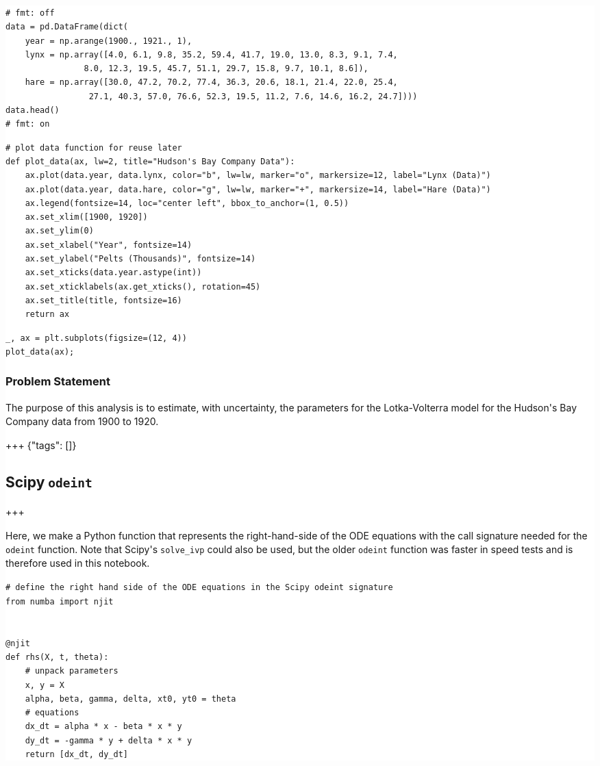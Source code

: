 ```{code-cell} ipython3
# fmt: off
data = pd.DataFrame(dict(
    year = np.arange(1900., 1921., 1),
    lynx = np.array([4.0, 6.1, 9.8, 35.2, 59.4, 41.7, 19.0, 13.0, 8.3, 9.1, 7.4,
                8.0, 12.3, 19.5, 45.7, 51.1, 29.7, 15.8, 9.7, 10.1, 8.6]),
    hare = np.array([30.0, 47.2, 70.2, 77.4, 36.3, 20.6, 18.1, 21.4, 22.0, 25.4, 
                 27.1, 40.3, 57.0, 76.6, 52.3, 19.5, 11.2, 7.6, 14.6, 16.2, 24.7])))
data.head()
# fmt: on
```

```{code-cell} ipython3
# plot data function for reuse later
def plot_data(ax, lw=2, title="Hudson's Bay Company Data"):
    ax.plot(data.year, data.lynx, color="b", lw=lw, marker="o", markersize=12, label="Lynx (Data)")
    ax.plot(data.year, data.hare, color="g", lw=lw, marker="+", markersize=14, label="Hare (Data)")
    ax.legend(fontsize=14, loc="center left", bbox_to_anchor=(1, 0.5))
    ax.set_xlim([1900, 1920])
    ax.set_ylim(0)
    ax.set_xlabel("Year", fontsize=14)
    ax.set_ylabel("Pelts (Thousands)", fontsize=14)
    ax.set_xticks(data.year.astype(int))
    ax.set_xticklabels(ax.get_xticks(), rotation=45)
    ax.set_title(title, fontsize=16)
    return ax
```

```{code-cell} ipython3
_, ax = plt.subplots(figsize=(12, 4))
plot_data(ax);
```

### Problem Statement
The purpose of this analysis is to estimate, with uncertainty, the parameters for the Lotka-Volterra model for the Hudson's Bay Company data from 1900 to 1920.  

+++ {"tags": []}

## Scipy `odeint`

+++

Here, we make a Python function that represents the right-hand-side of the ODE equations with the call signature needed for the `odeint` function.  Note that Scipy's `solve_ivp` could also be used, but the older `odeint` function was faster in speed tests and is therefore used in this notebook.  

```{code-cell} ipython3
# define the right hand side of the ODE equations in the Scipy odeint signature
from numba import njit


@njit
def rhs(X, t, theta):
    # unpack parameters
    x, y = X
    alpha, beta, gamma, delta, xt0, yt0 = theta
    # equations
    dx_dt = alpha * x - beta * x * y
    dy_dt = -gamma * y + delta * x * y
    return [dx_dt, dy_dt]
```
